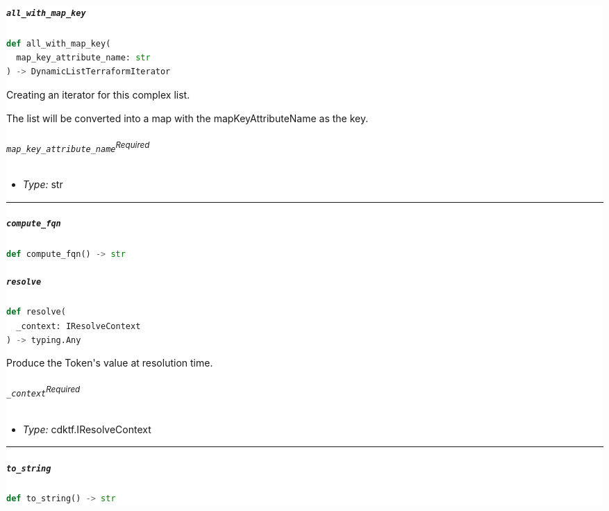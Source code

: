 ##### `all_with_map_key` <a name="all_with_map_key" id="@cdktf/provider-datadog.cloudConfigurationRule.CloudConfigurationRuleFilterList.allWithMapKey"></a>

```python
def all_with_map_key(
  map_key_attribute_name: str
) -> DynamicListTerraformIterator
```

Creating an iterator for this complex list.

The list will be converted into a map with the mapKeyAttributeName as the key.

###### `map_key_attribute_name`<sup>Required</sup> <a name="map_key_attribute_name" id="@cdktf/provider-datadog.cloudConfigurationRule.CloudConfigurationRuleFilterList.allWithMapKey.parameter.mapKeyAttributeName"></a>

- *Type:* str

---

##### `compute_fqn` <a name="compute_fqn" id="@cdktf/provider-datadog.cloudConfigurationRule.CloudConfigurationRuleFilterList.computeFqn"></a>

```python
def compute_fqn() -> str
```

##### `resolve` <a name="resolve" id="@cdktf/provider-datadog.cloudConfigurationRule.CloudConfigurationRuleFilterList.resolve"></a>

```python
def resolve(
  _context: IResolveContext
) -> typing.Any
```

Produce the Token's value at resolution time.

###### `_context`<sup>Required</sup> <a name="_context" id="@cdktf/provider-datadog.cloudConfigurationRule.CloudConfigurationRuleFilterList.resolve.parameter._context"></a>

- *Type:* cdktf.IResolveContext

---

##### `to_string` <a name="to_string" id="@cdktf/provider-datadog.cloudConfigurationRule.CloudConfigurationRuleFilterList.toString"></a>

```python
def to_string() -> str
```
